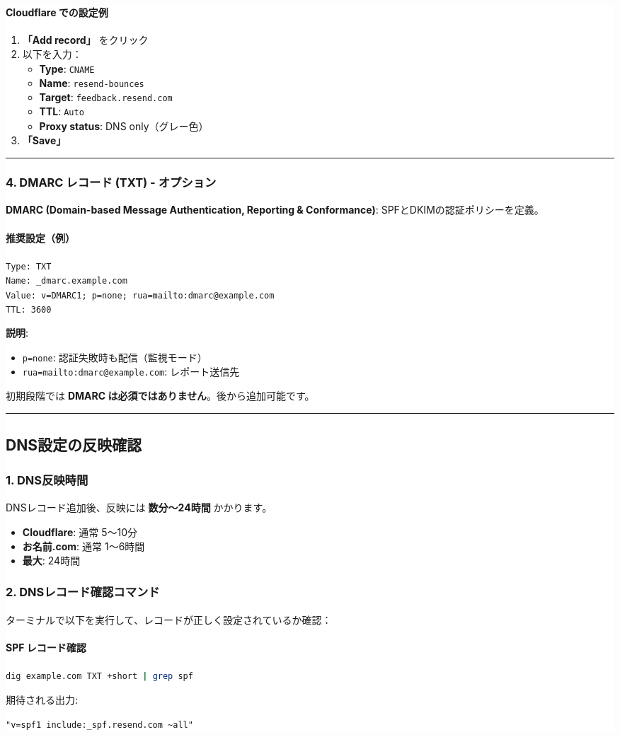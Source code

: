 #### Cloudflare での設定例

1. **「Add record」** をクリック
2. 以下を入力：
   - **Type**: `CNAME`
   - **Name**: `resend-bounces`
   - **Target**: `feedback.resend.com`
   - **TTL**: `Auto`
   - **Proxy status**: DNS only（グレー色）
4. **「Save」**

---

### 4. DMARC レコード (TXT) - オプション

**DMARC (Domain-based Message Authentication, Reporting & Conformance)**: SPFとDKIMの認証ポリシーを定義。

#### 推奨設定（例）

```
Type: TXT
Name: _dmarc.example.com
Value: v=DMARC1; p=none; rua=mailto:dmarc@example.com
TTL: 3600
```

**説明**:
- `p=none`: 認証失敗時も配信（監視モード）
- `rua=mailto:dmarc@example.com`: レポート送信先

初期段階では **DMARC は必須ではありません**。後から追加可能です。

---

## DNS設定の反映確認

### 1. DNS反映時間

DNSレコード追加後、反映には **数分〜24時間** かかります。

- **Cloudflare**: 通常 5〜10分
- **お名前.com**: 通常 1〜6時間
- **最大**: 24時間

### 2. DNSレコード確認コマンド

ターミナルで以下を実行して、レコードが正しく設定されているか確認：

#### SPF レコード確認

```bash
dig example.com TXT +short | grep spf
```

期待される出力:
```
"v=spf1 include:_spf.resend.com ~all"
```
